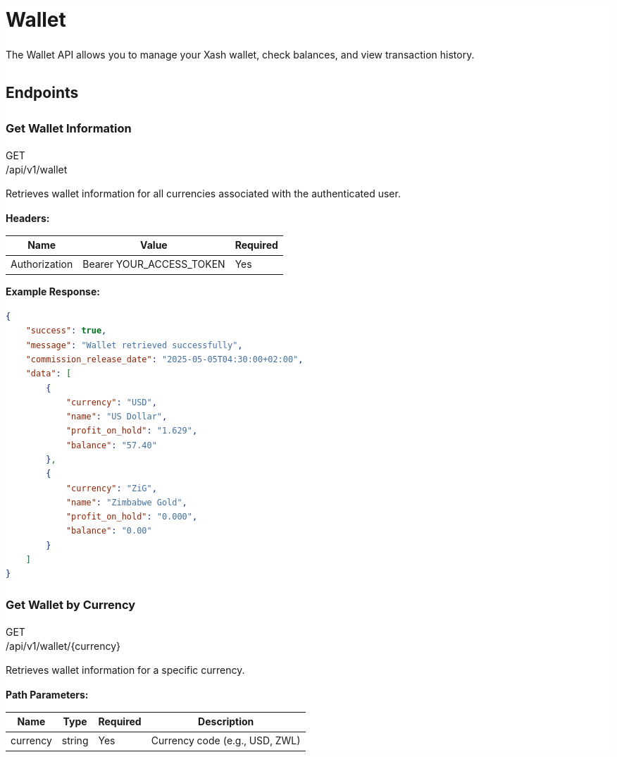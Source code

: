 # Wallet

The Wallet API allows you to manage your Xash wallet, check balances, and view transaction history.

## Endpoints

### Get Wallet Information

<div class="api-method get">GET</div>
<div class="endpoint">/api/v1/wallet</div>

Retrieves wallet information for all currencies associated with the authenticated user.

**Headers:**

| Name | Value | Required |
|------|-------|----------|
| Authorization | Bearer YOUR_ACCESS_TOKEN | Yes |

**Example Response:**
```json
{
    "success": true,
    "message": "Wallet retrieved successfully",
    "commission_release_date": "2025-05-05T04:30:00+02:00",
    "data": [
        {
            "currency": "USD",
            "name": "US Dollar",
            "profit_on_hold": "1.629",
            "balance": "57.40"
        },
        {
            "currency": "ZiG",
            "name": "Zimbabwe Gold",
            "profit_on_hold": "0.000",
            "balance": "0.00"
        }
    ]
}
```

### Get Wallet by Currency

<div class="api-method get">GET</div>
<div class="endpoint">/api/v1/wallet/{currency}</div>

Retrieves wallet information for a specific currency.

**Path Parameters:**

| Name | Type | Required | Description |
|------|------|----------|-------------|
| currency | string | Yes | Currency code (e.g., USD, ZWL) |
